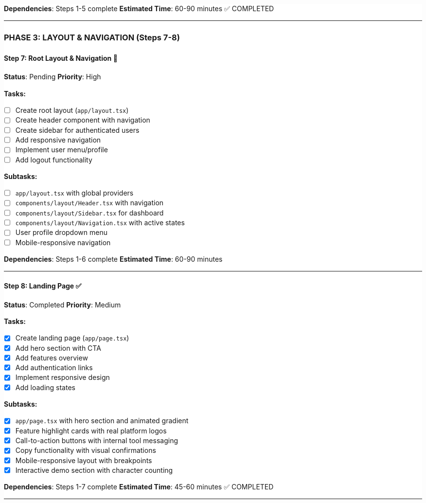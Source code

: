 **Dependencies**: Steps 1-5 complete
**Estimated Time**: 60-90 minutes ✅ COMPLETED

---

### **PHASE 3: LAYOUT & NAVIGATION (Steps 7-8)**

#### **Step 7: Root Layout & Navigation** 🔄
**Status**: Pending
**Priority**: High

**Tasks:**
- [ ] Create root layout (`app/layout.tsx`)
- [ ] Create header component with navigation
- [ ] Create sidebar for authenticated users
- [ ] Add responsive navigation
- [ ] Implement user menu/profile
- [ ] Add logout functionality

**Subtasks:**
- [ ] `app/layout.tsx` with global providers
- [ ] `components/layout/Header.tsx` with navigation
- [ ] `components/layout/Sidebar.tsx` for dashboard
- [ ] `components/layout/Navigation.tsx` with active states
- [ ] User profile dropdown menu
- [ ] Mobile-responsive navigation

**Dependencies**: Steps 1-6 complete
**Estimated Time**: 60-90 minutes

---

#### **Step 8: Landing Page** ✅
**Status**: Completed
**Priority**: Medium

**Tasks:**
- [x] Create landing page (`app/page.tsx`)
- [x] Add hero section with CTA
- [x] Add features overview
- [x] Add authentication links
- [x] Implement responsive design
- [x] Add loading states

**Subtasks:**
- [x] `app/page.tsx` with hero section and animated gradient
- [x] Feature highlight cards with real platform logos
- [x] Call-to-action buttons with internal tool messaging
- [x] Copy functionality with visual confirmations
- [x] Mobile-responsive layout with breakpoints
- [x] Interactive demo section with character counting

**Dependencies**: Steps 1-7 complete
**Estimated Time**: 45-60 minutes ✅ COMPLETED

---